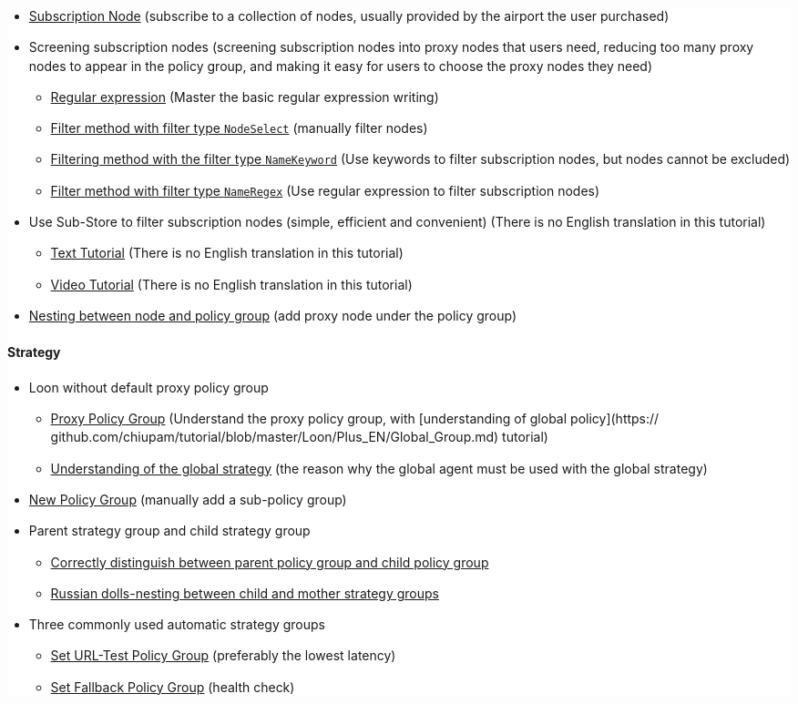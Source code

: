 - [Subscription Node](https://github.com/chiupam/tutorial/blob/master/Loon/Plus_EN/Remote_Proxy_EN.md) (subscribe to a collection of nodes, usually provided by the airport the user purchased)

- Screening subscription nodes (screening subscription nodes into proxy nodes that users need, reducing too many proxy nodes to appear in the policy group, and making it easy for users to choose the proxy nodes they need)

  - [Regular expression](https://github.com/chiupam/tutorial/blob/master/Loon/Plus_EN/Regex_EN.md) (Master the basic regular expression writing)

  - [Filter method with filter type `NodeSelect`](https://github.com/chiupam/tutorial/blob/master/Loon/Plus_EN/Remote_Filter_NodeSelect_EN.md) (manually filter nodes)
  
  - [Filtering method with the filter type `NameKeyword`](https://github.com/chiupam/tutorial/blob/master/Loon/Plus_EN/Remote_Filter_NameKeyword_EN.md) (Use keywords to filter subscription nodes, but nodes cannot be excluded)

  - [Filter method with filter type `NameRegex`](https://github.com/chiupam/tutorial/blob/master/Loon/Plus_EN/Remote_Filter_EN.md) (Use regular expression to filter subscription nodes)

- Use Sub-Store to filter subscription nodes (simple, efficient and convenient) (There is no English translation in this tutorial)

  - [Text Tutorial](https://www.notion.so/Sub-Store-6259586994d34c11a4ced5c406264b46) (There is no English translation in this tutorial)

  - [Video Tutorial](https://www.youtube.com/watch?v=VXlQ4kDgqSE&t=171s) (There is no English translation in this tutorial)

- [Nesting between node and policy group](https://github.com/chiupam/tutorial/blob/master/Loon/Plus_EN/Remote_Proxy_in_Proxy_Group_EN.md) (add proxy node under the policy group)

#### Strategy

- Loon without default proxy policy group

  - [Proxy Policy Group](https://github.com/chiupam/tutorial/blob/master/Loon/Plus_EN/Default_Proxy_EN.md) (Understand the proxy policy group, with [understanding of global policy](https:// github.com/chiupam/tutorial/blob/master/Loon/Plus_EN/Global_Group.md) tutorial)

  - [Understanding of the global strategy](https://github.com/chiupam/tutorial/blob/master/Loon/Plus_EN/Global_Group_EN.md) (the reason why the global agent must be used with the global strategy)
  
- [New Policy Group](https://github.com/chiupam/tutorial/blob/master/Loon/Plus_EN/New_Proxy_Group_EN.md) (manually add a sub-policy group)

- Parent strategy group and child strategy group

  - [Correctly distinguish between parent policy group and child policy group](https://github.com/chiupam/tutorial/blob/master/Loon/Plus_EN/TOP_Policy_EN.md)

  - [Russian dolls-nesting between child and mother strategy groups](https://github.com/chiupam/tutorial/blob/master/Loon/Plus_EN/Matryoshka_EN.md)

- Three commonly used automatic strategy groups

  - [Set URL-Test Policy Group](https://github.com/chiupam/tutorial/blob/master/Loon/Plus_EN/URL-Test_EN.md) (preferably the lowest latency)
  
  - [Set Fallback Policy Group](https://github.com/chiupam/tutorial/blob/master/Loon/Plus_EN/Fallback_EN.md) (health check)
  